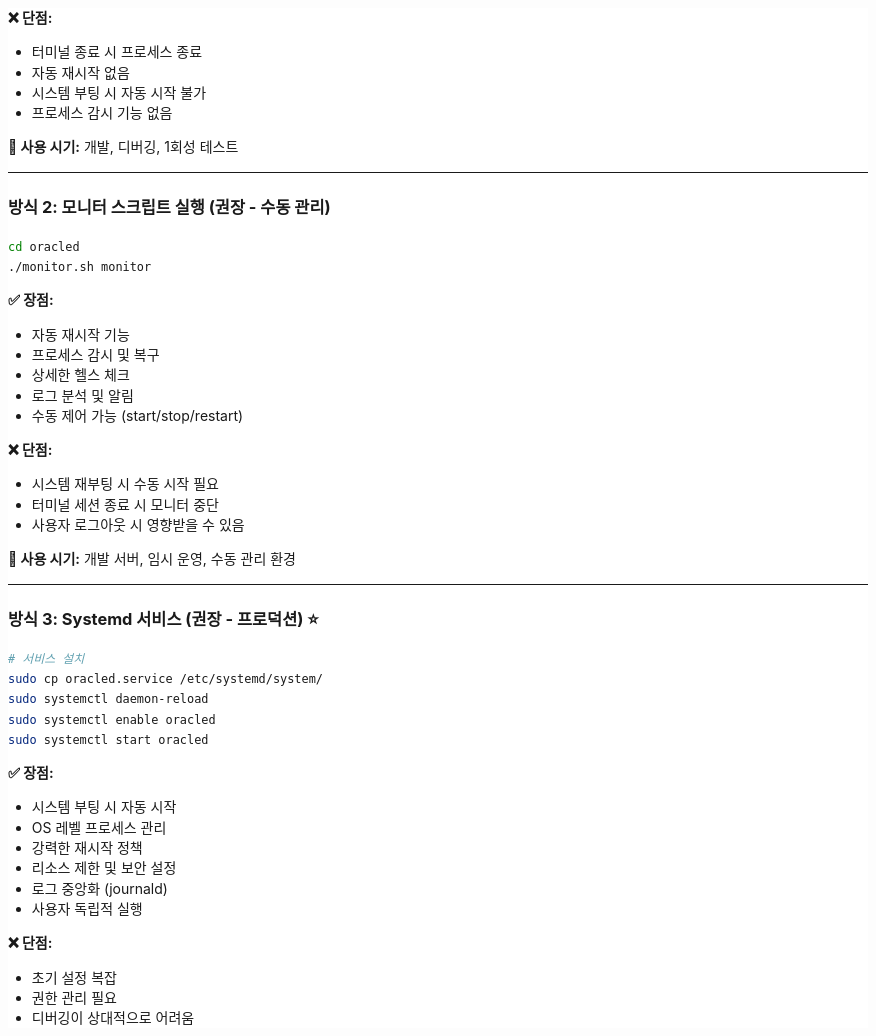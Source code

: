 **❌ 단점:**
- 터미널 종료 시 프로세스 종료
- 자동 재시작 없음
- 시스템 부팅 시 자동 시작 불가
- 프로세스 감시 기능 없음

**📍 사용 시기:** 개발, 디버깅, 1회성 테스트

---

### **방식 2: 모니터 스크립트 실행 (권장 - 수동 관리)**

```bash
cd oracled
./monitor.sh monitor
```

**✅ 장점:**
- 자동 재시작 기능
- 프로세스 감시 및 복구
- 상세한 헬스 체크
- 로그 분석 및 알림
- 수동 제어 가능 (start/stop/restart)

**❌ 단점:**
- 시스템 재부팅 시 수동 시작 필요
- 터미널 세션 종료 시 모니터 중단
- 사용자 로그아웃 시 영향받을 수 있음

**📍 사용 시기:** 개발 서버, 임시 운영, 수동 관리 환경

---

### **방식 3: Systemd 서비스 (권장 - 프로덕션)** ⭐

```bash
# 서비스 설치
sudo cp oracled.service /etc/systemd/system/
sudo systemctl daemon-reload
sudo systemctl enable oracled
sudo systemctl start oracled
```

**✅ 장점:**
- 시스템 부팅 시 자동 시작
- OS 레벨 프로세스 관리
- 강력한 재시작 정책
- 리소스 제한 및 보안 설정
- 로그 중앙화 (journald)
- 사용자 독립적 실행

**❌ 단점:**
- 초기 설정 복잡
- 권한 관리 필요
- 디버깅이 상대적으로 어려움
